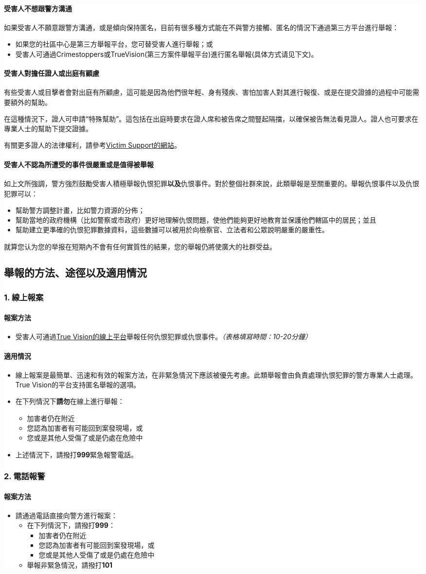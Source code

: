 #### 受害人不想跟警方溝通


如果受害人不願意跟警方溝通，或是傾向保持匿名，目前有很多種方式能在不與警方接觸、匿名的情況下通過第三方平台進行舉報：
- 如果您的社區中心是第三方舉報平台，您可替受害人進行舉報；或
- 受害人可通過Crimestoppers或TrueVision(第三方案件舉報平台)進行匿名舉報(具体方式请见下文)。


#### 受害人對擔任證人或出庭有顧慮

有些受害人或目擊者會對出庭有所顧慮，這可能是因為他們很年輕、身有殘疾、害怕加害人對其進行報復、或是在提交證據的過程中可能需要額外的幫助。

在這種情況下，證人可申請“特殊幫助”。這包括在出庭時要求在證人席和被告席之間豎起隔擋，以確保被告無法看見證人。證人也可要求在專業人士的幫助下提交證據。

​有關更多證人的法律權利，請參考[Victim Support的網站](https://www.victimsupport.org.uk/going-court/your-rights-witness
)。

#### 受害人不認為所遭受的事件很嚴重或是值得被舉報

如上文所強調，警方強烈鼓勵受害人積極舉報仇恨犯罪**以及**仇恨事件。對於整個社群來說，此類舉報是至關重要的。舉報仇恨事件以及仇恨犯罪可以：
- 幫助警方調整計畫，比如警力資源的分佈；
- 幫助當地的政府機構（比如警察或市政府）更好地理解仇恨問題，使他們能夠更好地教育並保護他們轄區中的居民；並且
- 幫助建立更準確的仇恨犯罪數據資料，這些數據可以被用於向檢察官、立法者和公眾說明嚴重的嚴重性。

就算您认为您的举报在短期內不會有任何實質性的結果，您的舉報仍將使廣大的社群受益。

## 舉報的方法、途徑以及適用情況

### 1. 線上報案
#### 報案方法
- 受害人可通過[True Vision的線上平台](https://www.report-it.org.uk/your_police_force)舉報任何仇恨犯罪或仇恨事件。*（表格填寫時間：10-20分鐘）*


#### 適用情況
- 線上報案是最簡單、迅速和有效的報案方法，在非緊急情況下應該被優先考慮。此類舉報會由負責處理仇恨犯罪的警方專業人士處理。True Vision的平台支持匿名舉報的選項。

- 在下列情況下**請勿**在線上進行舉報：
  - 加害者仍在附近
  - 您認為加害者有可能回到案發現場，或
  - 您或是其他人受傷了或是仍處在危險中

- 上述情況下，請撥打**999**緊急報警電話。

### 2. 電話報警
#### 報案方法
- 請通過電話直接向警方進行報案：
  - 在下列情況下，請撥打**999**：
    - 加害者仍在附近
    - 您認為加害者有可能回到案發現場，或
    - 您或是其他人受傷了或是仍處在危險中
  - 舉報非緊急情況，請撥打**101**
